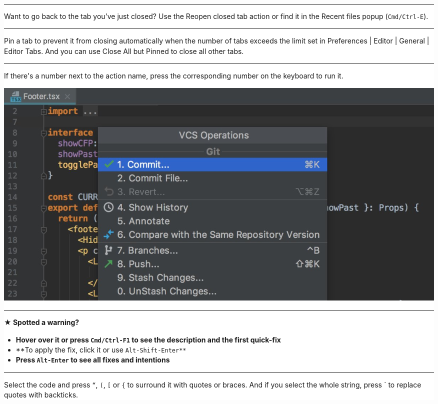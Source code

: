 <hr>

Want to go back to the tab you’ve just closed? Use the Reopen closed tab action or find it in the Recent files popup (`Cmd/Ctrl-E`).

<video controls style="max-width:100%" src="assets/DocAUKDXgAIyh08.mp4"></video>

<hr>

Pin a tab to prevent it from closing automatically when the number of tabs exceeds the limit set in Preferences \| Editor \| General \| Editor Tabs. 
And you can use Close All but Pinned to close all other tabs.

<video controls style="max-width:100%" src="assets/Dn8NQIuXoAAXghN.mp4"></video>

<hr>

If there's a number next to the action name, press the corresponding number on the keyboard to run it.

![img](assets/Dn3em0TX0AAXeUM.jpg)

<hr>

**★ Spotted a warning?**
- **Hover over it or press `Cmd/Ctrl-F1` to see the description and the first quick-fix**
- **To apply the fix, click it or use `Alt-Shift-Enter**`
- **Press `Alt-Enter` to see all fixes and intentions**

<video controls style="max-width:100%" src="assets/DnDirWnXgAApxfR.mp4"></video>

<hr>

Select the code and press `“`, `(`, `[` or `{` to surround it with quotes or braces. 
And if you select the whole string, press \` to replace quotes with backticks. 
